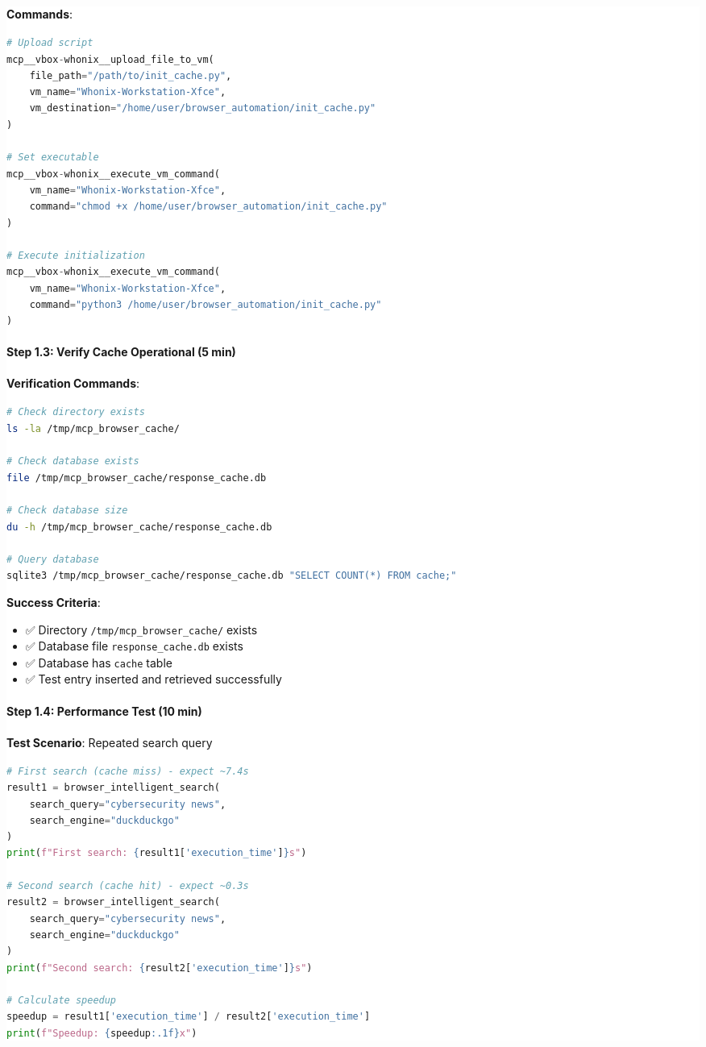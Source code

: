 **Commands**:
```python
# Upload script
mcp__vbox-whonix__upload_file_to_vm(
    file_path="/path/to/init_cache.py",
    vm_name="Whonix-Workstation-Xfce",
    vm_destination="/home/user/browser_automation/init_cache.py"
)

# Set executable
mcp__vbox-whonix__execute_vm_command(
    vm_name="Whonix-Workstation-Xfce",
    command="chmod +x /home/user/browser_automation/init_cache.py"
)

# Execute initialization
mcp__vbox-whonix__execute_vm_command(
    vm_name="Whonix-Workstation-Xfce",
    command="python3 /home/user/browser_automation/init_cache.py"
)
```

#### Step 1.3: Verify Cache Operational (5 min)
**Verification Commands**:
```bash
# Check directory exists
ls -la /tmp/mcp_browser_cache/

# Check database exists
file /tmp/mcp_browser_cache/response_cache.db

# Check database size
du -h /tmp/mcp_browser_cache/response_cache.db

# Query database
sqlite3 /tmp/mcp_browser_cache/response_cache.db "SELECT COUNT(*) FROM cache;"
```

**Success Criteria**:
- ✅ Directory `/tmp/mcp_browser_cache/` exists
- ✅ Database file `response_cache.db` exists
- ✅ Database has `cache` table
- ✅ Test entry inserted and retrieved successfully

#### Step 1.4: Performance Test (10 min)
**Test Scenario**: Repeated search query

```python
# First search (cache miss) - expect ~7.4s
result1 = browser_intelligent_search(
    search_query="cybersecurity news",
    search_engine="duckduckgo"
)
print(f"First search: {result1['execution_time']}s")

# Second search (cache hit) - expect ~0.3s
result2 = browser_intelligent_search(
    search_query="cybersecurity news",
    search_engine="duckduckgo"
)
print(f"Second search: {result2['execution_time']}s")

# Calculate speedup
speedup = result1['execution_time'] / result2['execution_time']
print(f"Speedup: {speedup:.1f}x")
```